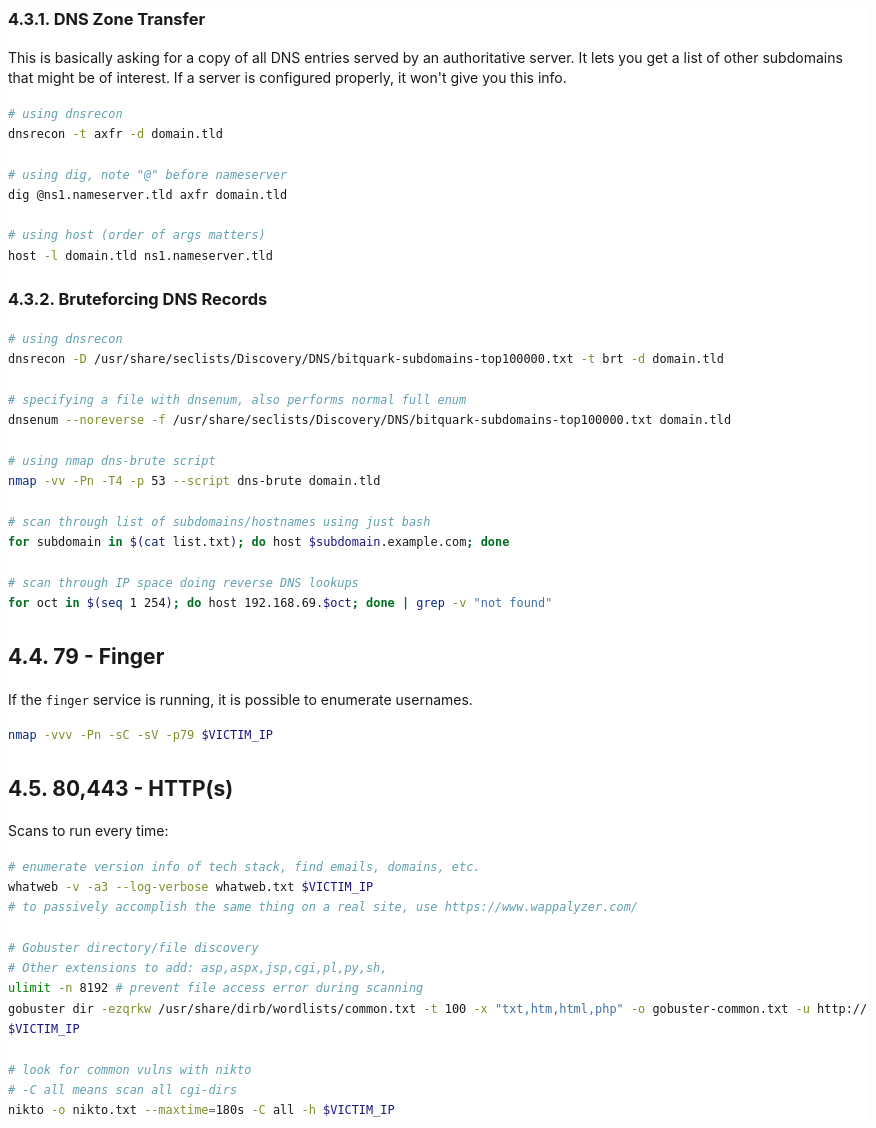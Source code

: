 ### 4.3.1. DNS Zone Transfer

This is basically asking for a copy of all DNS entries served by an authoritative server.
It lets you get a list of other subdomains that might be of interest.
If a server is configured properly, it won't give you this info.

```sh
# using dnsrecon
dnsrecon -t axfr -d domain.tld

# using dig, note "@" before nameserver
dig @ns1.nameserver.tld axfr domain.tld

# using host (order of args matters)
host -l domain.tld ns1.nameserver.tld
```

### 4.3.2. Bruteforcing DNS Records

```sh
# using dnsrecon
dnsrecon -D /usr/share/seclists/Discovery/DNS/bitquark-subdomains-top100000.txt -t brt -d domain.tld

# specifying a file with dnsenum, also performs normal full enum
dnsenum --noreverse -f /usr/share/seclists/Discovery/DNS/bitquark-subdomains-top100000.txt domain.tld

# using nmap dns-brute script
nmap -vv -Pn -T4 -p 53 --script dns-brute domain.tld

# scan through list of subdomains/hostnames using just bash
for subdomain in $(cat list.txt); do host $subdomain.example.com; done

# scan through IP space doing reverse DNS lookups
for oct in $(seq 1 254); do host 192.168.69.$oct; done | grep -v "not found"
```


## 4.4. 79 - Finger

If the `finger` service is running, it is possible to enumerate usernames.

```sh
nmap -vvv -Pn -sC -sV -p79 $VICTIM_IP
```


## 4.5. 80,443 - HTTP(s)

Scans to run every time:

```bash
# enumerate version info of tech stack, find emails, domains, etc.
whatweb -v -a3 --log-verbose whatweb.txt $VICTIM_IP
# to passively accomplish the same thing on a real site, use https://www.wappalyzer.com/

# Gobuster directory/file discovery
# Other extensions to add: asp,aspx,jsp,cgi,pl,py,sh,
ulimit -n 8192 # prevent file access error during scanning
gobuster dir -ezqrkw /usr/share/dirb/wordlists/common.txt -t 100 -x "txt,htm,html,php" -o gobuster-common.txt -u http://$VICTIM_IP

# look for common vulns with nikto
# -C all means scan all cgi-dirs
nikto -o nikto.txt --maxtime=180s -C all -h $VICTIM_IP
```